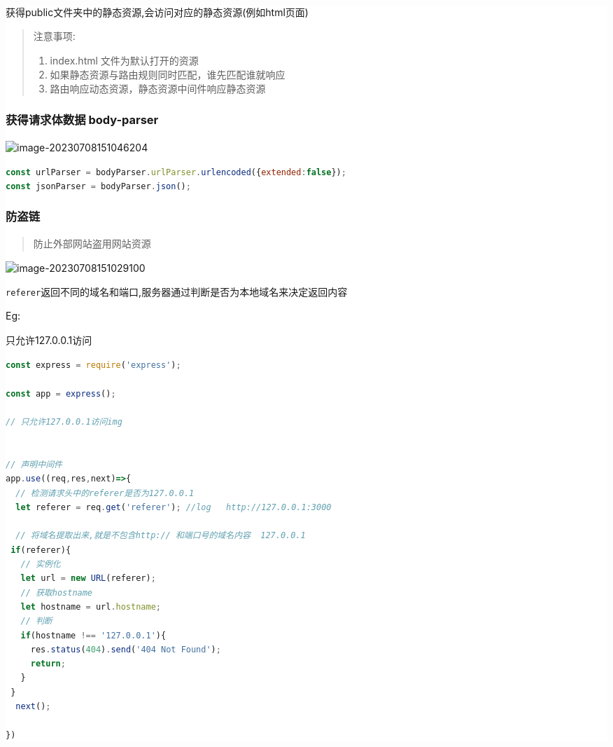 获得public文件夹中的静态资源,会访问对应的静态资源(例如html页面)



> 注意事项:
>
> 1. index.html 文件为默认打开的资源
> 2. 如果静态资源与路由规则同时匹配，谁先匹配谁就响应
> 3. 路由响应动态资源，静态资源中间件响应静态资源





### 获得请求体数据 body-parser

![image-20230708151046204](https://raw.githubusercontent.com/binary995/img_beg/main/image-20230708151046204.png)

```js
const urlParser = bodyParser.urlParser.urlencoded({extended:false});
const jsonParser = bodyParser.json();
```







### 防盗链

>  防止外部网站盗用网站资源

![image-20230708151029100](https://raw.githubusercontent.com/binary995/img_beg/main/image-20230708151029100.png)

`referer`返回不同的域名和端口,服务器通过判断是否为本地域名来决定返回内容







Eg:

只允许127.0.0.1访问

```js
const express = require('express');

const app = express();

// 只允许127.0.0.1访问img


// 声明中间件
app.use((req,res,next)=>{
  // 检测请求头中的referer是否为127.0.0.1
  let referer = req.get('referer'); //log   http://127.0.0.1:3000

  // 将域名提取出来,就是不包含http:// 和端口号的域名内容  127.0.0.1
 if(referer){
   // 实例化
   let url = new URL(referer);
   // 获取hostname
   let hostname = url.hostname;
   // 判断
   if(hostname !== '127.0.0.1'){
     res.status(404).send('404 Not Found');
     return;
   }
 }
  next();

})
```